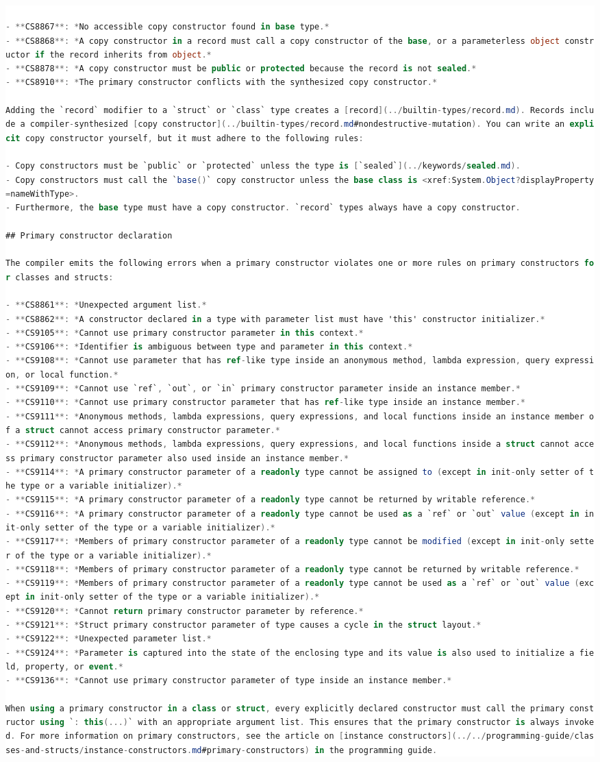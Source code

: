   ```csharp

- **CS8867**: *No accessible copy constructor found in base type.*
- **CS8868**: *A copy constructor in a record must call a copy constructor of the base, or a parameterless object constructor if the record inherits from object.*
- **CS8878**: *A copy constructor must be public or protected because the record is not sealed.*
- **CS8910**: *The primary constructor conflicts with the synthesized copy constructor.*

Adding the `record` modifier to a `struct` or `class` type creates a [record](../builtin-types/record.md). Records include a compiler-synthesized [copy constructor](../builtin-types/record.md#nondestructive-mutation). You can write an explicit copy constructor yourself, but it must adhere to the following rules:

- Copy constructors must be `public` or `protected` unless the type is [`sealed`](../keywords/sealed.md).
- Copy constructors must call the `base()` copy constructor unless the base class is <xref:System.Object?displayProperty=nameWithType>.
- Furthermore, the base type must have a copy constructor. `record` types always have a copy constructor.

## Primary constructor declaration

The compiler emits the following errors when a primary constructor violates one or more rules on primary constructors for classes and structs:

- **CS8861**: *Unexpected argument list.*
- **CS8862**: *A constructor declared in a type with parameter list must have 'this' constructor initializer.*
- **CS9105**: *Cannot use primary constructor parameter in this context.*
- **CS9106**: *Identifier is ambiguous between type and parameter in this context.*
- **CS9108**: *Cannot use parameter that has ref-like type inside an anonymous method, lambda expression, query expression, or local function.*
- **CS9109**: *Cannot use `ref`, `out`, or `in` primary constructor parameter inside an instance member.*
- **CS9110**: *Cannot use primary constructor parameter that has ref-like type inside an instance member.*
- **CS9111**: *Anonymous methods, lambda expressions, query expressions, and local functions inside an instance member of a struct cannot access primary constructor parameter.*
- **CS9112**: *Anonymous methods, lambda expressions, query expressions, and local functions inside a struct cannot access primary constructor parameter also used inside an instance member.*
- **CS9114**: *A primary constructor parameter of a readonly type cannot be assigned to (except in init-only setter of the type or a variable initializer).*
- **CS9115**: *A primary constructor parameter of a readonly type cannot be returned by writable reference.*
- **CS9116**: *A primary constructor parameter of a readonly type cannot be used as a `ref` or `out` value (except in init-only setter of the type or a variable initializer).*
- **CS9117**: *Members of primary constructor parameter of a readonly type cannot be modified (except in init-only setter of the type or a variable initializer).*
- **CS9118**: *Members of primary constructor parameter of a readonly type cannot be returned by writable reference.*
- **CS9119**: *Members of primary constructor parameter of a readonly type cannot be used as a `ref` or `out` value (except in init-only setter of the type or a variable initializer).*
- **CS9120**: *Cannot return primary constructor parameter by reference.*
- **CS9121**: *Struct primary constructor parameter of type causes a cycle in the struct layout.*
- **CS9122**: *Unexpected parameter list.*
- **CS9124**: *Parameter is captured into the state of the enclosing type and its value is also used to initialize a field, property, or event.*
- **CS9136**: *Cannot use primary constructor parameter of type inside an instance member.*

When using a primary constructor in a class or struct, every explicitly declared constructor must call the primary constructor using `: this(...)` with an appropriate argument list. This ensures that the primary constructor is always invoked. For more information on primary constructors, see the article on [instance constructors](../../programming-guide/classes-and-structs/instance-constructors.md#primary-constructors) in the programming guide.
  ```